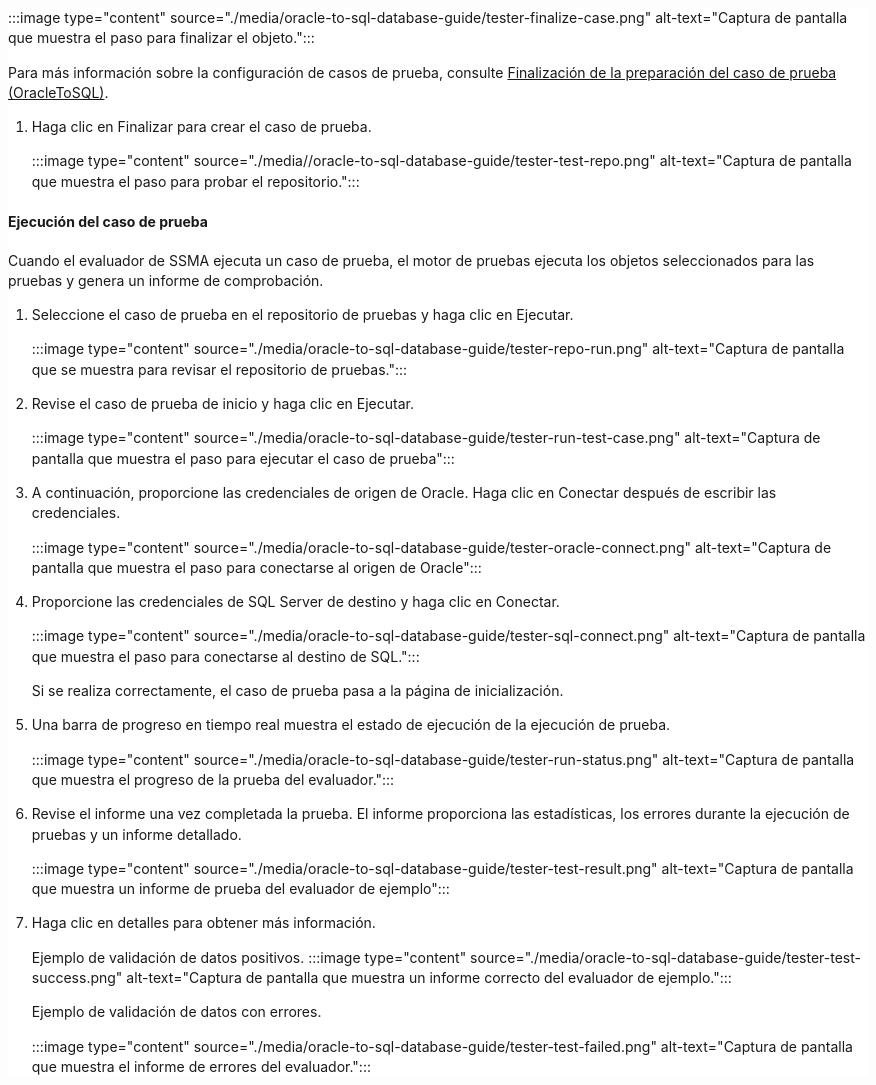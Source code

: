    :::image type="content" source="./media/oracle-to-sql-database-guide/tester-finalize-case.png" alt-text="Captura de pantalla que muestra el paso para finalizar el objeto.":::

   Para más información sobre la configuración de casos de prueba, consulte [Finalización de la preparación del caso de prueba (OracleToSQL)](/sql/ssma/oracle/finishing-test-case-preparation-oracletosql).

1. Haga clic en Finalizar para crear el caso de prueba.

   :::image type="content" source="./media//oracle-to-sql-database-guide/tester-test-repo.png" alt-text="Captura de pantalla que muestra el paso para probar el repositorio.":::

#### <a name="run-test-case"></a>Ejecución del caso de prueba

Cuando el evaluador de SSMA ejecuta un caso de prueba, el motor de pruebas ejecuta los objetos seleccionados para las pruebas y genera un informe de comprobación.

1. Seleccione el caso de prueba en el repositorio de pruebas y haga clic en Ejecutar.

   :::image type="content" source="./media/oracle-to-sql-database-guide/tester-repo-run.png" alt-text="Captura de pantalla que se muestra para revisar el repositorio de pruebas.":::

1. Revise el caso de prueba de inicio y haga clic en Ejecutar.

   :::image type="content" source="./media/oracle-to-sql-database-guide/tester-run-test-case.png" alt-text="Captura de pantalla que muestra el paso para ejecutar el caso de prueba":::

1. A continuación, proporcione las credenciales de origen de Oracle. Haga clic en Conectar después de escribir las credenciales.

   :::image type="content" source="./media/oracle-to-sql-database-guide/tester-oracle-connect.png" alt-text="Captura de pantalla que muestra el paso para conectarse al origen de Oracle":::

1. Proporcione las credenciales de SQL Server de destino y haga clic en Conectar.

   :::image type="content" source="./media/oracle-to-sql-database-guide/tester-sql-connect.png" alt-text="Captura de pantalla que muestra el paso para conectarse al destino de SQL.":::

   Si se realiza correctamente, el caso de prueba pasa a la página de inicialización.

1. Una barra de progreso en tiempo real muestra el estado de ejecución de la ejecución de prueba.

   :::image type="content" source="./media/oracle-to-sql-database-guide/tester-run-status.png" alt-text="Captura de pantalla que muestra el progreso de la prueba del evaluador.":::

1. Revise el informe una vez completada la prueba. El informe proporciona las estadísticas, los errores durante la ejecución de pruebas y un informe detallado.

   :::image type="content" source="./media/oracle-to-sql-database-guide/tester-test-result.png" alt-text="Captura de pantalla que muestra un informe de prueba del evaluador de ejemplo":::

1. Haga clic en detalles para obtener más información.

   Ejemplo de validación de datos positivos.
   :::image type="content" source="./media/oracle-to-sql-database-guide/tester-test-success.png" alt-text="Captura de pantalla que muestra un informe correcto del evaluador de ejemplo.":::

   Ejemplo de validación de datos con errores.

   :::image type="content" source="./media/oracle-to-sql-database-guide/tester-test-failed.png" alt-text="Captura de pantalla que muestra el informe de errores del evaluador.":::
